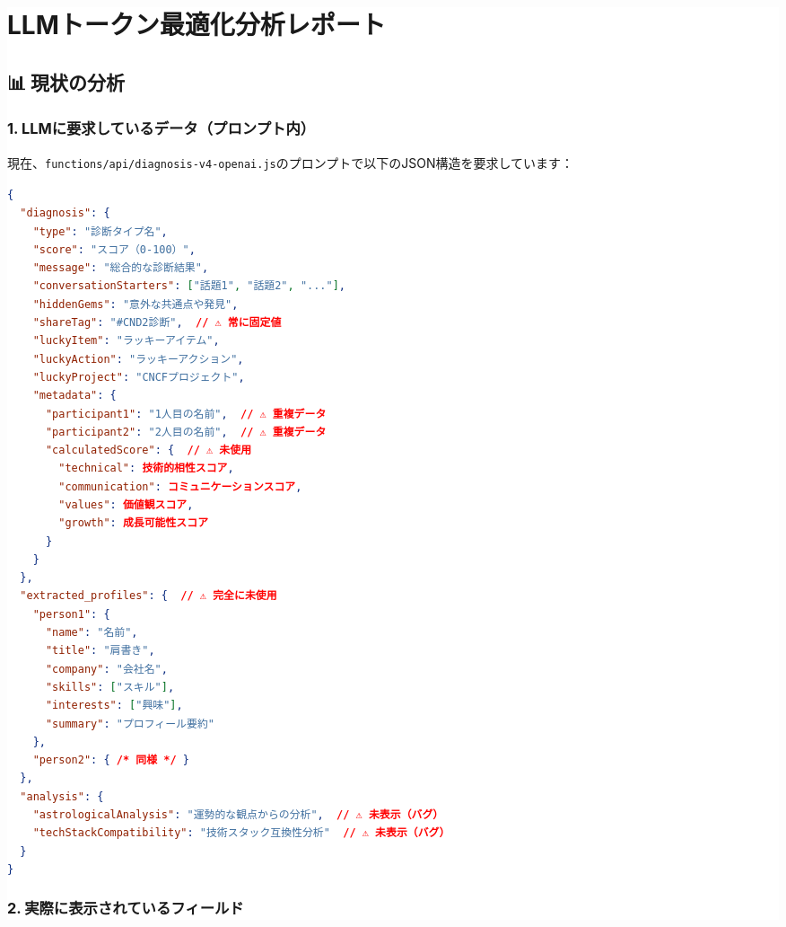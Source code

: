 # LLMトークン最適化分析レポート

## 📊 現状の分析

### 1. LLMに要求しているデータ（プロンプト内）

現在、`functions/api/diagnosis-v4-openai.js`のプロンプトで以下のJSON構造を要求しています：

```json
{
  "diagnosis": {
    "type": "診断タイプ名",
    "score": "スコア（0-100）",
    "message": "総合的な診断結果",
    "conversationStarters": ["話題1", "話題2", "..."],
    "hiddenGems": "意外な共通点や発見",
    "shareTag": "#CND2診断",  // ⚠️ 常に固定値
    "luckyItem": "ラッキーアイテム",
    "luckyAction": "ラッキーアクション",
    "luckyProject": "CNCFプロジェクト",
    "metadata": {
      "participant1": "1人目の名前",  // ⚠️ 重複データ
      "participant2": "2人目の名前",  // ⚠️ 重複データ
      "calculatedScore": {  // ⚠️ 未使用
        "technical": 技術的相性スコア,
        "communication": コミュニケーションスコア,
        "values": 価値観スコア,
        "growth": 成長可能性スコア
      }
    }
  },
  "extracted_profiles": {  // ⚠️ 完全に未使用
    "person1": {
      "name": "名前",
      "title": "肩書き",
      "company": "会社名",
      "skills": ["スキル"],
      "interests": ["興味"],
      "summary": "プロフィール要約"
    },
    "person2": { /* 同様 */ }
  },
  "analysis": {
    "astrologicalAnalysis": "運勢的な観点からの分析",  // ⚠️ 未表示（バグ）
    "techStackCompatibility": "技術スタック互換性分析"  // ⚠️ 未表示（バグ）
  }
}
```

### 2. 実際に表示されているフィールド
